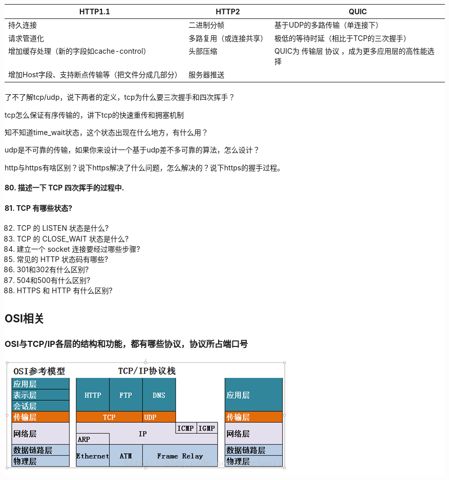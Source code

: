 | HTTP1.1                                          | HTTP2                  | QUIC                                            |
| ------------------------------------------------ | ---------------------- | ----------------------------------------------- |
| 持久连接                                         | 二进制分帧             | 基于UDP的多路传输（单连接下）                   |
| 请求管道化                                       | 多路复用（或连接共享） | 极低的等待时延（相比于TCP的三次握手）           |
| 增加缓存处理（新的字段如cache-control）          | 头部压缩               | QUIC为 传输层 协议 ，成为更多应用层的高性能选择 |
| 增加Host字段、支持断点传输等（把文件分成几部分） | 服务器推送             |                                                 |

#### 

了不了解tcp/udp，说下两者的定义，tcp为什么要三次握手和四次挥手？

tcp怎么保证有序传输的，讲下tcp的快速重传和拥塞机制

知不知道time_wait状态，这个状态出现在什么地方，有什么用？

udp是不可靠的传输，如果你来设计一个基于udp差不多可靠的算法，怎么设计？

http与https有啥区别？说下https解决了什么问题，怎么解决的？说下https的握手过程。

#### 80. 描述一下 TCP 四次挥手的过程中.

#### 81. TCP 有哪些状态?

82. TCP 的 LISTEN 状态是什么?
83. TCP 的 CLOSE_WAIT 状态是什么?
84. 建立一个 socket 连接要经过哪些步骤?
85. 常见的 HTTP 状态码有哪些?
86. 301和302有什么区别?
87. 504和500有什么区别?
88. HTTPS 和 HTTP 有什么区别?

## OSI相关

### OSI与TCP/IP各层的结构和功能，都有哪些协议，协议所占端口号

![](images/osi_tcp.png)
